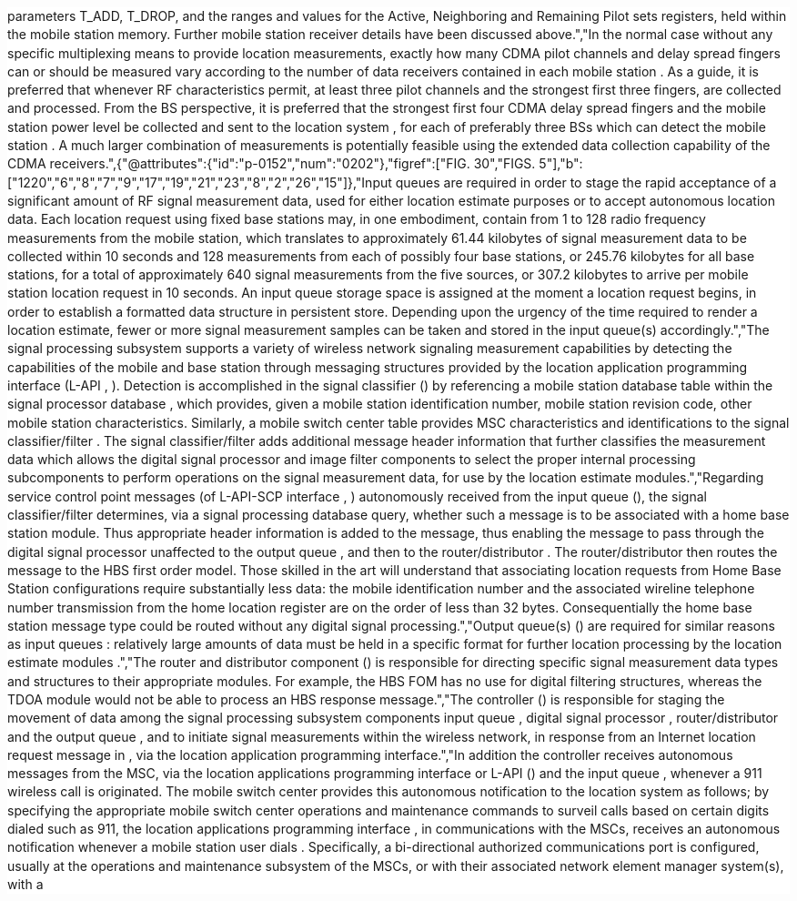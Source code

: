 parameters T_ADD, T_DROP, and the ranges and values for the Active, Neighboring and Remaining Pilot sets registers, held within the mobile station  memory. Further mobile station  receiver details have been discussed above.","In the normal case without any specific multiplexing means to provide location measurements, exactly how many CDMA pilot channels and delay spread fingers can or should be measured vary according to the number of data receivers contained in each mobile station . As a guide, it is preferred that whenever RF characteristics permit, at least three pilot channels and the strongest first three fingers, are collected and processed. From the BS  perspective, it is preferred that the strongest first four CDMA delay spread fingers and the mobile station power level be collected and sent to the location system , for each of preferably three BSs  which can detect the mobile station . A much larger combination of measurements is potentially feasible using the extended data collection capability of the CDMA receivers.",{"@attributes":{"id":"p-0152","num":"0202"},"figref":["FIG. 30","FIGS. 5"],"b":["1220","6","8","7","9","17","19","21","23","8","2","26","15"]},"Input queues  are required in order to stage the rapid acceptance of a significant amount of RF signal measurement data, used for either location estimate purposes or to accept autonomous location data. Each location request using fixed base stations may, in one embodiment, contain from 1 to 128 radio frequency measurements from the mobile station, which translates to approximately 61.44 kilobytes of signal measurement data to be collected within 10 seconds and 128 measurements from each of possibly four base stations, or 245.76 kilobytes for all base stations, for a total of approximately 640 signal measurements from the five sources, or 307.2 kilobytes to arrive per mobile station location request in 10 seconds. An input queue storage space is assigned at the moment a location request begins, in order to establish a formatted data structure in persistent store. Depending upon the urgency of the time required to render a location estimate, fewer or more signal measurement samples can be taken and stored in the input queue(s)  accordingly.","The signal processing subsystem  supports a variety of wireless network signaling measurement capabilities by detecting the capabilities of the mobile and base station through messaging structures provided by the location application programming interface (L-API , ). Detection is accomplished in the signal classifier  () by referencing a mobile station database table within the signal processor database , which provides, given a mobile station identification number, mobile station revision code, other mobile station characteristics. Similarly, a mobile switch center table  provides MSC characteristics and identifications to the signal classifier\/filter . The signal classifier\/filter adds additional message header information that further classifies the measurement data which allows the digital signal processor and image filter components to select the proper internal processing subcomponents to perform operations on the signal measurement data, for use by the location estimate modules.","Regarding service control point messages (of L-API-SCP interface , ) autonomously received from the input queue  (), the signal classifier\/filter  determines, via a signal processing database  query, whether such a message is to be associated with a home base station module. Thus appropriate header information is added to the message, thus enabling the message to pass through the digital signal processor  unaffected to the output queue , and then to the router\/distributor . The router\/distributor  then routes the message to the HBS first order model. Those skilled in the art will understand that associating location requests from Home Base Station configurations require substantially less data: the mobile identification number and the associated wireline telephone number transmission from the home location register are on the order of less than 32 bytes. Consequentially the home base station message type could be routed without any digital signal processing.","Output queue(s)  () are required for similar reasons as input queues : relatively large amounts of data must be held in a specific format for further location processing by the location estimate modules .","The router and distributor component  () is responsible for directing specific signal measurement data types and structures to their appropriate modules. For example, the HBS FOM has no use for digital filtering structures, whereas the TDOA module would not be able to process an HBS response message.","The controller  () is responsible for staging the movement of data among the signal processing subsystem  components input queue , digital signal processor , router\/distributor  and the output queue , and to initiate signal measurements within the wireless network, in response from an Internet  location request message in , via the location application programming interface.","In addition the controller  receives autonomous messages from the MSC, via the location applications programming interface or L-API  () and the input queue , whenever a 911 wireless call is originated. The mobile switch center provides this autonomous notification to the location system as follows; by specifying the appropriate mobile switch center operations and maintenance commands to surveil calls based on certain digits dialed such as 911, the location applications programming interface , in communications with the MSCs, receives an autonomous notification whenever a mobile station user dials . Specifically, a bi-directional authorized communications port is configured, usually at the operations and maintenance subsystem of the MSCs, or with their associated network element manager system(s), with a